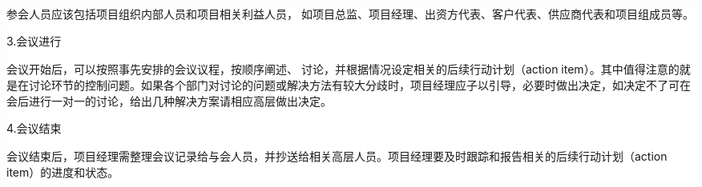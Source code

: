 参会人员应该包括项目组织内部人员和项目相关利益人员， 如项目总监、项目经理、出资方代表、客户代表、供应商代表和项目组成员等。

3.会议进行

会议开始后，可以按照事先安排的会议议程，按顺序阐述、 讨论，并根据情况设定相关的后续行动计划（action item）。其中值得注意的就是在讨论环节的控制问题。如果各个部门对讨论的问题或解决方法有较大分歧时，项目经理应子以引导，必要时做出决定，如决定不了可在会后进行一对一的讨论，给出几种解决方案请相应高层做出决定。

4.会议结束

会议结束后，项目经理需整理会议记录给与会人员，并抄送给相关高层人员。项目经理要及时跟踪和报告相关的后续行动计划（action item）的进度和状态。


